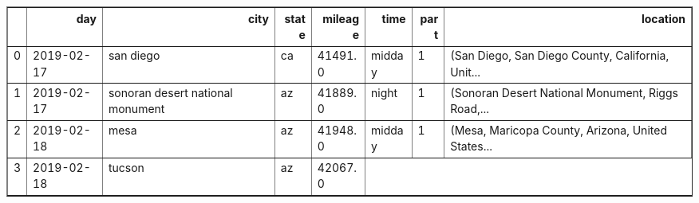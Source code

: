 
<div>
<style scoped>
    .dataframe tbody tr th:only-of-type {
        vertical-align: middle;
    }

    .dataframe tbody tr th {
        vertical-align: top;
    }

    .dataframe thead th {
        text-align: right;
    }
</style>
<table border="1" class="dataframe">
  <thead>
    <tr style="text-align: right;">
      <th></th>
      <th>day</th>
      <th>city</th>
      <th>state</th>
      <th>mileage</th>
      <th>time</th>
      <th>part</th>
      <th>location</th>
    </tr>
  </thead>
  <tbody>
    <tr>
      <td>0</td>
      <td>2019-02-17</td>
      <td>san diego</td>
      <td>ca</td>
      <td>41491.0</td>
      <td>midday</td>
      <td>1</td>
      <td>(San Diego, San Diego County, California, Unit...</td>
    </tr>
    <tr>
      <td>1</td>
      <td>2019-02-17</td>
      <td>sonoran desert national monument</td>
      <td>az</td>
      <td>41889.0</td>
      <td>night</td>
      <td>1</td>
      <td>(Sonoran Desert National Monument, Riggs Road,...</td>
    </tr>
    <tr>
      <td>2</td>
      <td>2019-02-18</td>
      <td>mesa</td>
      <td>az</td>
      <td>41948.0</td>
      <td>midday</td>
      <td>1</td>
      <td>(Mesa, Maricopa County, Arizona, United States...</td>
    </tr>
    <tr>
      <td>3</td>
      <td>2019-02-18</td>
      <td>tucson</td>
      <td>az</td>
      <td>42067.0</td>